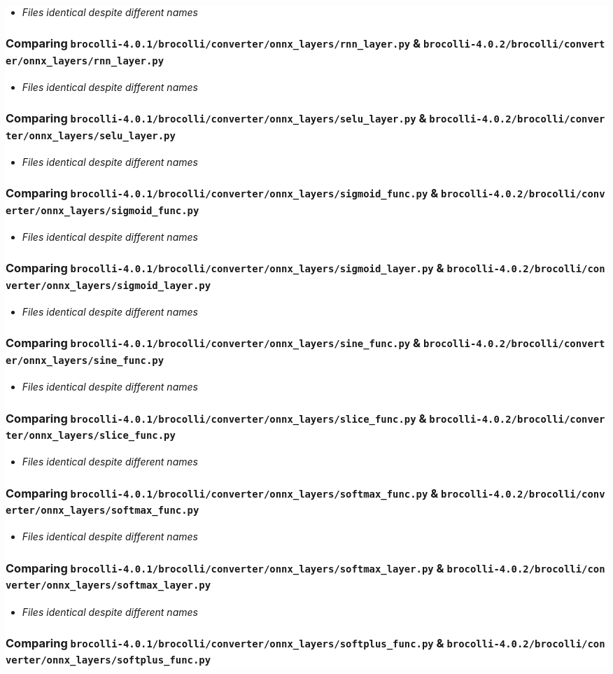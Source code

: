  * *Files identical despite different names*

### Comparing `brocolli-4.0.1/brocolli/converter/onnx_layers/rnn_layer.py` & `brocolli-4.0.2/brocolli/converter/onnx_layers/rnn_layer.py`

 * *Files identical despite different names*

### Comparing `brocolli-4.0.1/brocolli/converter/onnx_layers/selu_layer.py` & `brocolli-4.0.2/brocolli/converter/onnx_layers/selu_layer.py`

 * *Files identical despite different names*

### Comparing `brocolli-4.0.1/brocolli/converter/onnx_layers/sigmoid_func.py` & `brocolli-4.0.2/brocolli/converter/onnx_layers/sigmoid_func.py`

 * *Files identical despite different names*

### Comparing `brocolli-4.0.1/brocolli/converter/onnx_layers/sigmoid_layer.py` & `brocolli-4.0.2/brocolli/converter/onnx_layers/sigmoid_layer.py`

 * *Files identical despite different names*

### Comparing `brocolli-4.0.1/brocolli/converter/onnx_layers/sine_func.py` & `brocolli-4.0.2/brocolli/converter/onnx_layers/sine_func.py`

 * *Files identical despite different names*

### Comparing `brocolli-4.0.1/brocolli/converter/onnx_layers/slice_func.py` & `brocolli-4.0.2/brocolli/converter/onnx_layers/slice_func.py`

 * *Files identical despite different names*

### Comparing `brocolli-4.0.1/brocolli/converter/onnx_layers/softmax_func.py` & `brocolli-4.0.2/brocolli/converter/onnx_layers/softmax_func.py`

 * *Files identical despite different names*

### Comparing `brocolli-4.0.1/brocolli/converter/onnx_layers/softmax_layer.py` & `brocolli-4.0.2/brocolli/converter/onnx_layers/softmax_layer.py`

 * *Files identical despite different names*

### Comparing `brocolli-4.0.1/brocolli/converter/onnx_layers/softplus_func.py` & `brocolli-4.0.2/brocolli/converter/onnx_layers/softplus_func.py`
